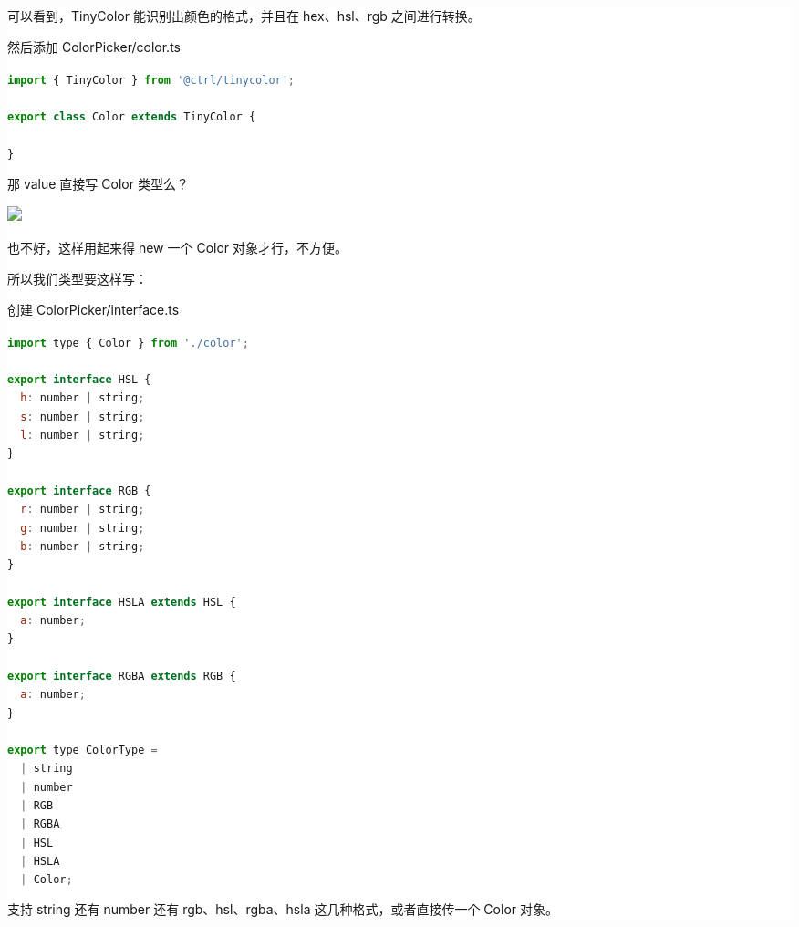 可以看到，TinyColor 能识别出颜色的格式，并且在 hex、hsl、rgb 之间进行转换。

然后添加 ColorPicker/color.ts

```javascript
import { TinyColor } from '@ctrl/tinycolor';

export class Color extends TinyColor {

}
```
那 value 直接写 Color 类型么？

![](https://raw.githubusercontent.com/star8085/picture/main/images/2025/react通过秘籍/1737551377441-7d476b91b6294754925562e01276b396tplv-k3u1fbpfcp-jj-mark0000q75.imagew890h596s106189epngb1f1f1f)

也不好，这样用起来得 new 一个 Color 对象才行，不方便。

所以我们类型要这样写：

创建 ColorPicker/interface.ts

```javascript
import type { Color } from './color';

export interface HSL {
  h: number | string;
  s: number | string;
  l: number | string;
}

export interface RGB {
  r: number | string;
  g: number | string;
  b: number | string;
}

export interface HSLA extends HSL {
  a: number;
}

export interface RGBA extends RGB {
  a: number;
}

export type ColorType =
  | string
  | number
  | RGB
  | RGBA
  | HSL
  | HSLA
  | Color;
```

支持 string 还有 number 还有 rgb、hsl、rgba、hsla 这几种格式，或者直接传一个 Color 对象。
